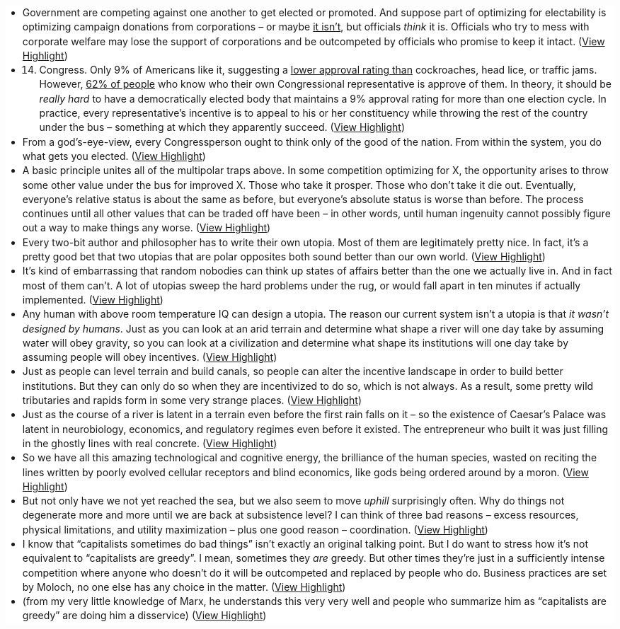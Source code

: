 - Government are competing against one another to get elected or promoted. And suppose part of optimizing for electability is optimizing campaign donations from corporations – or maybe [it isn’t](https://slatestarcodex.com/2014/04/19/plutocracy-isnt-about-money/), but officials *think* it is. Officials who try to mess with corporate welfare may lose the support of corporations and be outcompeted by officials who promise to keep it intact. ([View Highlight](https://read.readwise.io/read/01gmgc5vj0196z9crktq3svqp7))
- 14. Congress. Only 9% of Americans like it, suggesting a [lower approval rating than](http://www.publicpolicypolling.com/main/2013/01/congress-somewhere-below-cockroaches-traffic-jams-and-nickleback-in-americans-esteem.html) cockroaches, head lice, or traffic jams. However, [62% of people](http://www.gallup.com/poll/162362/americans-down-congress-own-representative.aspx) who know who their own Congressional representative is approve of them. In theory, it should be *really hard* to have a democratically elected body that maintains a 9% approval rating for more than one election cycle. In practice, every representative’s incentive is to appeal to his or her constituency while throwing the rest of the country under the bus – something at which they apparently succeed. ([View Highlight](https://read.readwise.io/read/01gmgcgrjzgbvqxskvrt5xdzxc))
- From a god’s-eye-view, every Congressperson ought to think only of the good of the nation. From within the system, you do what gets you elected. ([View Highlight](https://read.readwise.io/read/01gmgch227mmh4cgwcv7r7k12j))
- A basic principle unites all of the multipolar traps above. In some competition optimizing for X, the opportunity arises to throw some other value under the bus for improved X. Those who take it prosper. Those who don’t take it die out. Eventually, everyone’s relative status is about the same as before, but everyone’s absolute status is worse than before. The process continues until all other values that can be traded off have been – in other words, until human ingenuity cannot possibly figure out a way to make things any worse. ([View Highlight](https://read.readwise.io/read/01gmgcs3gvhr72pxd2qyeesdmp))
- Every two-bit author and philosopher has to write their own utopia. Most of them are legitimately pretty nice. In fact, it’s a pretty good bet that two utopias that are polar opposites both sound better than our own world. ([View Highlight](https://read.readwise.io/read/01gmgcxbp8gertv8mpndcxgdf9))
- It’s kind of embarrassing that random nobodies can think up states of affairs better than the one we actually live in. And in fact most of them can’t. A lot of utopias sweep the hard problems under the rug, or would fall apart in ten minutes if actually implemented. ([View Highlight](https://read.readwise.io/read/01gmgcxdngzt0pe5j6xsx738sv))
- Any human with above room temperature IQ can design a utopia. The reason our current system isn’t a utopia is that *it wasn’t designed by humans*. Just as you can look at an arid terrain and determine what shape a river will one day take by assuming water will obey gravity, so you can look at a civilization and determine what shape its institutions will one day take by assuming people will obey incentives. ([View Highlight](https://read.readwise.io/read/01gmgd6mmx33tn7xenm8x4syv6))
- Just as people can level terrain and build canals, so people can alter the incentive landscape in order to build better institutions. But they can only do so when they are incentivized to do so, which is not always. As a result, some pretty wild tributaries and rapids form in some very strange places. ([View Highlight](https://read.readwise.io/read/01gmgdanq7nsmgntjp0kfe434z))
- Just as the course of a river is latent in a terrain even before the first rain falls on it – so the existence of Caesar’s Palace was latent in neurobiology, economics, and regulatory regimes even before it existed. The entrepreneur who built it was just filling in the ghostly lines with real concrete. ([View Highlight](https://read.readwise.io/read/01gmgdpgq8jch4xggfn8hs5j7p))
- So we have all this amazing technological and cognitive energy, the brilliance of the human species, wasted on reciting the lines written by poorly evolved cellular receptors and blind economics, like gods being ordered around by a moron. ([View Highlight](https://read.readwise.io/read/01gmgdsjb1v155exrfmtkt0ydz))
- But not only have we not yet reached the sea, but we also seem to move *uphill* surprisingly often. Why do things not degenerate more and more until we are back at subsistence level? I can think of three bad reasons – excess resources, physical limitations, and utility maximization – plus one good reason – coordination. ([View Highlight](https://read.readwise.io/read/01gmgf68jy1jzay8gms8he9vg2))
- I know that “capitalists sometimes do bad things” isn’t exactly an original talking point. But I do want to stress how it’s not equivalent to “capitalists are greedy”. I mean, sometimes they *are* greedy. But other times they’re just in a sufficiently intense competition where anyone who doesn’t do it will be outcompeted and replaced by people who do. Business practices are set by Moloch, no one else has any choice in the matter. ([View Highlight](https://read.readwise.io/read/01gmgk9bdmagv8jsmcmb7t45j5))
- (from my very little knowledge of Marx, he understands this very very well and people who summarize him as “capitalists are greedy” are doing him a disservice) ([View Highlight](https://read.readwise.io/read/01gmgkak0frrzbhkrmqyry99ap))